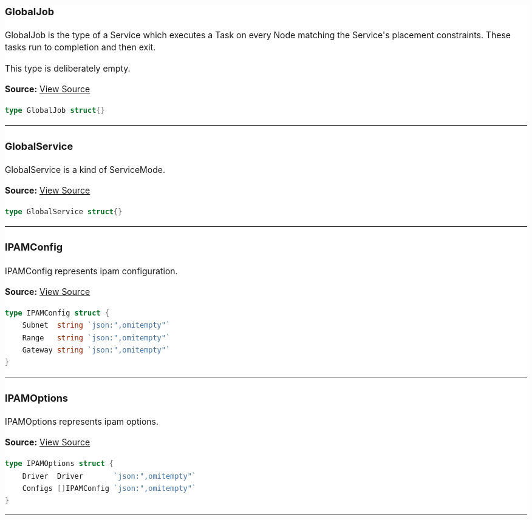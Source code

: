 ### GlobalJob

GlobalJob is the type of a Service which executes a Task on every Node
matching the Service's placement constraints. These tasks run to completion
and then exit.

This type is deliberately empty.

**Source:** [View Source](https://github.com/docker/docker/blob/v28.3.0/api/types/swarm/service.go#L114)  

```go
type GlobalJob struct{}
```

---

### GlobalService

GlobalService is a kind of ServiceMode.

**Source:** [View Source](https://github.com/docker/docker/blob/v28.3.0/api/types/swarm/service.go#L88)  

```go
type GlobalService struct{}
```

---

### IPAMConfig

IPAMConfig represents ipam configuration.

**Source:** [View Source](https://github.com/docker/docker/blob/v28.3.0/api/types/swarm/network.go#L117)  

```go
type IPAMConfig struct {
	Subnet  string `json:",omitempty"`
	Range   string `json:",omitempty"`
	Gateway string `json:",omitempty"`
}
```

---

### IPAMOptions

IPAMOptions represents ipam options.

**Source:** [View Source](https://github.com/docker/docker/blob/v28.3.0/api/types/swarm/network.go#L111)  

```go
type IPAMOptions struct {
	Driver  Driver       `json:",omitempty"`
	Configs []IPAMConfig `json:",omitempty"`
}
```

---